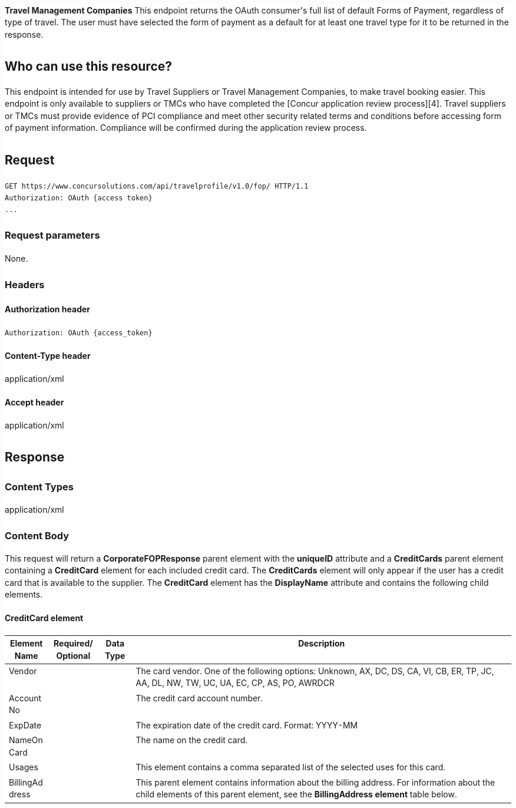 **Travel Management Companies**
This endpoint returns the OAuth consumer's full list of default Forms of Payment, regardless of type of travel. The user must have selected the form of payment as a default for at least one travel type for it to be returned in the response.

## Who can use this resource?
This endpoint is intended for use by Travel Suppliers or Travel Management Companies, to make travel booking easier. This endpoint is only available to suppliers or TMCs who have completed the [Concur application review process][4]. Travel suppliers or TMCs must provide evidence of PCI compliance and meet other security related terms and conditions before accessing form of payment information. Compliance will be confirmed during the application review process.

## Request


```http
GET https://www.concursolutions.com/api/travelprofile/v1.0/fop/ HTTP/1.1
Authorization: OAuth {access token}
...
```

### Request parameters
None.

### Headers  

#### Authorization header   
`Authorization: OAuth {access_token}`

#### Content-Type header   
application/xml

#### Accept header   
application/xml

##  Response

### Content Types
application/xml

### Content Body
This request will return a **CorporateFOPResponse** parent element with the **uniqueID** attribute and a **CreditCards** parent element containing a **CreditCard** element for each included credit card. The **CreditCards** element will only appear if the user has a credit card that is available to the supplier. The **CreditCard** element has the **DisplayName** attribute and contains the following child elements.

#### CreditCard element

|Element Name|Required/Optional|Data Type| Description |
|------------|-----------------|---------|-------------|
|Vendor | | |The card vendor. One of the following options: Unknown, AX, DC, DS, CA, VI, CB, ER, TP, JC, AA, DL, NW, TW, UC, UA, EC, CP, AS, PO, AWRDCR |  
|AccountNo | | |The credit card account number. |
|ExpDate |  | |The expiration date of the credit card. Format: YYYY-MM |
|NameOnCard | | |The name on the credit card. |
|Usages | | |This element contains a comma separated list of the selected uses for this card. |
|BillingAddress | | |This parent element contains information about the billing address. For information about the child elements of this parent element, see the **BillingAddress element** table below. |

